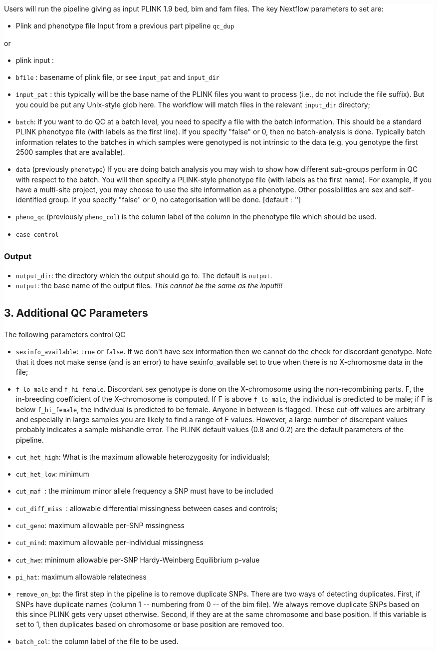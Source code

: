 
Users will run the pipeline giving as input PLINK 1.9 bed, bim and fam files.  The key Nextflow parameters to set are:

* Plink and phenotype file Input from a previous part pipeline `qc_dup` 


or

* plink input :
 * `bfile` : basename of plink file, or see `input_pat` and `input_dir`
 * `input_pat` : this typically will be the base name of the PLINK files you want to process (i.e., do not include the file suffix). But you could be put any Unix-style glob here. The workflow will match files in the relevant `input_dir` directory;

*   `batch`: if you want to do QC at a batch level, you need to specify a file with the batch information. This should be a standard PLINK phenotype file (with labels as the first line). If you specify "false" or 0, then no batch-analysis is done. Typically batch information relates to the batches in which samples were genotyped is not intrinsic to the data (e.g. you genotype the first 2500 samples that are available).
* `data` (previously `phenotype`) If you are doing batch analysis you may wish to show how different sub-groups perform in QC with respect to the batch. You will then specify a PLINK-style phenotype file (with labels as the first name).  For example, if you have a multi-site project, you may choose to use the site information as a phenotype. Other possibilities are sex and self-identified group. If you specify "false" or 0, no categorisation will be done. [default : '']
 * `pheno_qc` (previously `pheno_col`) is the column label of the column in  the phenotype file which should be used.
 *  `case_control`  

### Output 
* `output_dir`: the directory which the output should go to. The default is `output`.
* `output`: the base name of the output files. *This cannot be the same as the input!!!*

## 3. Additional QC Parameters

The following parameters control QC

*  `sexinfo_available`: `true` or `false`. If we don't have sex information then we cannot do the check for discordant genotype. Note that it does not make sense (and is an error) to have sexinfo_available set to true when there is no X-chromosme data in the file;

*  `f_lo_male` and `f_hi_female`. Discordant sex genotype is done on the X-chromosome using the non-recombining parts. F, the in-breeding coefficient of the X-chromosome is computed. If F is above `f_lo_male`, the individual is predicted to be male; if F is below `f_hi_female`, the individual is predicted to be female. Anyone in between is flagged. These cut-off values are arbitrary and especially in large samples you are likely to find a range of F values. However, a large number of discrepant values probably indicates a sample mishandle error.  The PLINK default values (0.8 and 0.2) are the default parameters of the pipeline.
*  `cut_het_high`: What is the maximum allowable heterozygosity for individualsl;
*  `cut_het_low`: minimum
*  `cut_maf `: the minimum minor allele frequency a SNP must have to be included
*  `cut_diff_miss `: allowable differential missingness between cases and controls;
*  `cut_geno`: maximum allowable per-SNP mssingness
*   `cut_mind`: maximum allowable per-individual missingness
*   `cut_hwe`: minimum allowable per-SNP Hardy-Weinberg Equilibrium p-value 
*   `pi_hat`:  maximum allowable relatedness
*   `remove_on_bp`: the first step in the pipeline is to remove duplicate SNPs. There are two ways of detecting duplicates. First, if SNPs have duplicate names (column 1 -- numbering from 0 -- of the bim file). We always remove duplicate SNPs based on this since PLINK gets very upset otherwise. Second, if they are at the same chromosome and base position. If this variable is set to 1, then duplicates based on chromosome or base position are removed too.
 *   `batch_col`: the column label of the file to be used.
